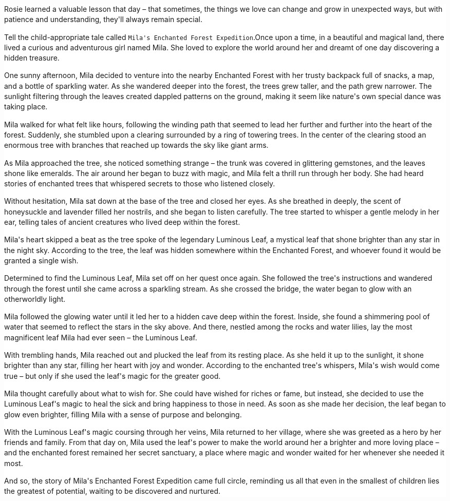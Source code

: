 Rosie learned a valuable lesson that day – that sometimes, the things we love can change and grow in unexpected ways, but with patience and understanding, they'll always remain special.<end>

Tell the child-appropriate tale called `Mila's Enchanted Forest Expedition`.<start>Once upon a time, in a beautiful and magical land, there lived a curious and adventurous girl named Mila. She loved to explore the world around her and dreamt of one day discovering a hidden treasure.

One sunny afternoon, Mila decided to venture into the nearby Enchanted Forest with her trusty backpack full of snacks, a map, and a bottle of sparkling water. As she wandered deeper into the forest, the trees grew taller, and the path grew narrower. The sunlight filtering through the leaves created dappled patterns on the ground, making it seem like nature's own special dance was taking place.

Mila walked for what felt like hours, following the winding path that seemed to lead her further and further into the heart of the forest. Suddenly, she stumbled upon a clearing surrounded by a ring of towering trees. In the center of the clearing stood an enormous tree with branches that reached up towards the sky like giant arms.

As Mila approached the tree, she noticed something strange – the trunk was covered in glittering gemstones, and the leaves shone like emeralds. The air around her began to buzz with magic, and Mila felt a thrill run through her body. She had heard stories of enchanted trees that whispered secrets to those who listened closely.

Without hesitation, Mila sat down at the base of the tree and closed her eyes. As she breathed in deeply, the scent of honeysuckle and lavender filled her nostrils, and she began to listen carefully. The tree started to whisper a gentle melody in her ear, telling tales of ancient creatures who lived deep within the forest.

Mila's heart skipped a beat as the tree spoke of the legendary Luminous Leaf, a mystical leaf that shone brighter than any star in the night sky. According to the tree, the leaf was hidden somewhere within the Enchanted Forest, and whoever found it would be granted a single wish.

Determined to find the Luminous Leaf, Mila set off on her quest once again. She followed the tree's instructions and wandered through the forest until she came across a sparkling stream. As she crossed the bridge, the water began to glow with an otherworldly light.

Mila followed the glowing water until it led her to a hidden cave deep within the forest. Inside, she found a shimmering pool of water that seemed to reflect the stars in the sky above. And there, nestled among the rocks and water lilies, lay the most magnificent leaf Mila had ever seen – the Luminous Leaf.

With trembling hands, Mila reached out and plucked the leaf from its resting place. As she held it up to the sunlight, it shone brighter than any star, filling her heart with joy and wonder. According to the enchanted tree's whispers, Mila's wish would come true – but only if she used the leaf's magic for the greater good.

Mila thought carefully about what to wish for. She could have wished for riches or fame, but instead, she decided to use the Luminous Leaf's magic to heal the sick and bring happiness to those in need. As soon as she made her decision, the leaf began to glow even brighter, filling Mila with a sense of purpose and belonging.

With the Luminous Leaf's magic coursing through her veins, Mila returned to her village, where she was greeted as a hero by her friends and family. From that day on, Mila used the leaf's power to make the world around her a brighter and more loving place – and the enchanted forest remained her secret sanctuary, a place where magic and wonder waited for her whenever she needed it most.

And so, the story of Mila's Enchanted Forest Expedition came full circle, reminding us all that even in the smallest of children lies the greatest of potential, waiting to be discovered and nurtured.<end>
